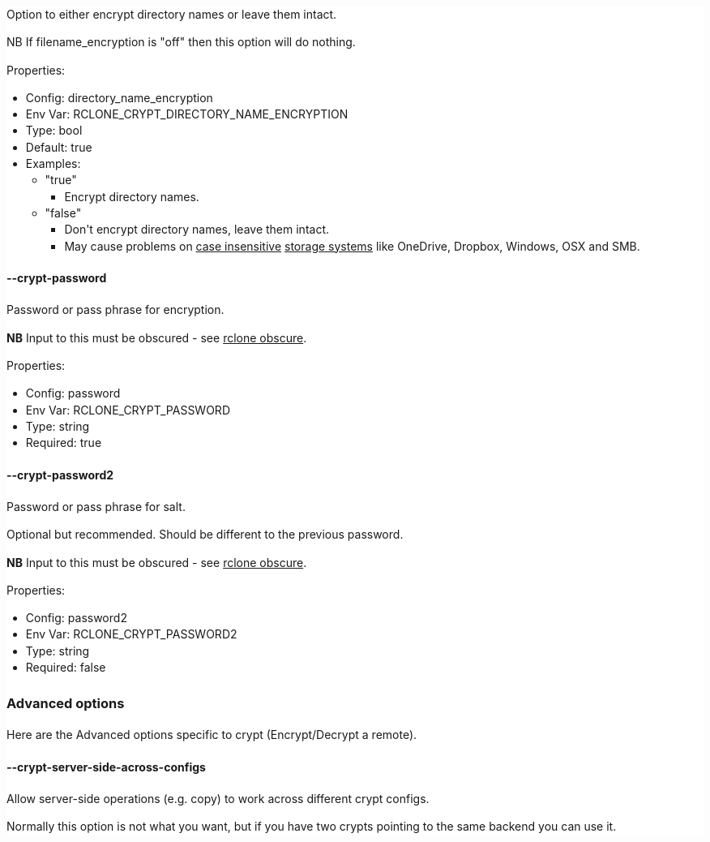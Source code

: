 Option to either encrypt directory names or leave them intact.

NB If filename_encryption is "off" then this option will do nothing.

Properties:

- Config:      directory_name_encryption
- Env Var:     RCLONE_CRYPT_DIRECTORY_NAME_ENCRYPTION
- Type:        bool
- Default:     true
- Examples:
    - "true"
        - Encrypt directory names.
    - "false"
        - Don't encrypt directory names, leave them intact.
        - May cause problems on [case insensitive](/overview/#case-insensitive) [storage systems](/overview/#features) like OneDrive, Dropbox, Windows, OSX and SMB.

#### --crypt-password

Password or pass phrase for encryption.

**NB** Input to this must be obscured - see [rclone obscure](/commands/rclone_obscure/).

Properties:

- Config:      password
- Env Var:     RCLONE_CRYPT_PASSWORD
- Type:        string
- Required:    true

#### --crypt-password2

Password or pass phrase for salt.

Optional but recommended.
Should be different to the previous password.

**NB** Input to this must be obscured - see [rclone obscure](/commands/rclone_obscure/).

Properties:

- Config:      password2
- Env Var:     RCLONE_CRYPT_PASSWORD2
- Type:        string
- Required:    false

### Advanced options

Here are the Advanced options specific to crypt (Encrypt/Decrypt a remote).

#### --crypt-server-side-across-configs

Allow server-side operations (e.g. copy) to work across different crypt configs.

Normally this option is not what you want, but if you have two crypts
pointing to the same backend you can use it.
